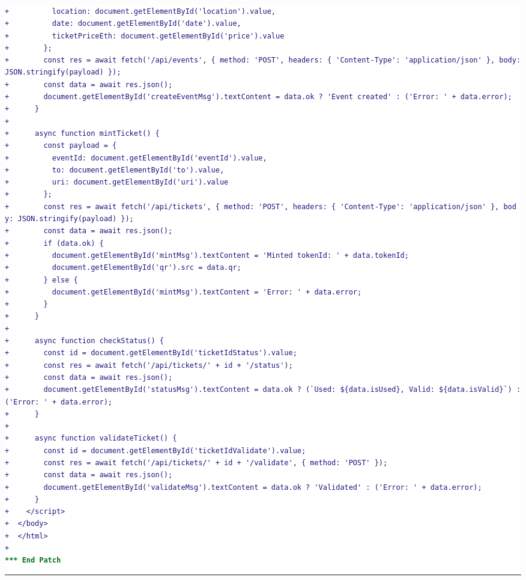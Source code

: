 ```diff
+          location: document.getElementById('location').value,
+          date: document.getElementById('date').value,
+          ticketPriceEth: document.getElementById('price').value
+        };
+        const res = await fetch('/api/events', { method: 'POST', headers: { 'Content-Type': 'application/json' }, body: JSON.stringify(payload) });
+        const data = await res.json();
+        document.getElementById('createEventMsg').textContent = data.ok ? 'Event created' : ('Error: ' + data.error);
+      }
+
+      async function mintTicket() {
+        const payload = {
+          eventId: document.getElementById('eventId').value,
+          to: document.getElementById('to').value,
+          uri: document.getElementById('uri').value
+        };
+        const res = await fetch('/api/tickets', { method: 'POST', headers: { 'Content-Type': 'application/json' }, body: JSON.stringify(payload) });
+        const data = await res.json();
+        if (data.ok) {
+          document.getElementById('mintMsg').textContent = 'Minted tokenId: ' + data.tokenId;
+          document.getElementById('qr').src = data.qr;
+        } else {
+          document.getElementById('mintMsg').textContent = 'Error: ' + data.error;
+        }
+      }
+
+      async function checkStatus() {
+        const id = document.getElementById('ticketIdStatus').value;
+        const res = await fetch('/api/tickets/' + id + '/status');
+        const data = await res.json();
+        document.getElementById('statusMsg').textContent = data.ok ? (`Used: ${data.isUsed}, Valid: ${data.isValid}`) : ('Error: ' + data.error);
+      }
+
+      async function validateTicket() {
+        const id = document.getElementById('ticketIdValidate').value;
+        const res = await fetch('/api/tickets/' + id + '/validate', { method: 'POST' });
+        const data = await res.json();
+        document.getElementById('validateMsg').textContent = data.ok ? 'Validated' : ('Error: ' + data.error);
+      }
+    </script>
+  </body>
+  </html>
+
*** End Patch
```

---
